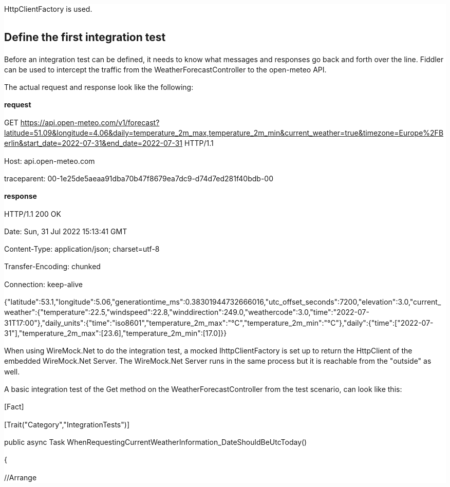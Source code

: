 HttpClientFactory is used.

## Define the first integration test

Before an integration test can be defined, it needs to know what
messages and responses go back and forth over the line. Fiddler can be
used to intercept the traffic from the WeatherForecastController to the
open-meteo API.

The actual request and response look like the following:

**request**

GET
<https://api.open-meteo.com/v1/forecast?latitude=51.09&longitude=4.06&daily=temperature_2m_max,temperature_2m_min&current_weather=true&timezone=Europe%2FBerlin&start_date=2022-07-31&end_date=2022-07-31>
HTTP/1.1

Host: api.open-meteo.com

traceparent: 00-1e25de5aeaa91dba70b47f8679ea7dc9-d74d7ed281f40bdb-00

**response**

HTTP/1.1 200 OK

Date: Sun, 31 Jul 2022 15:13:41 GMT

Content-Type: application/json; charset=utf-8

Transfer-Encoding: chunked

Connection: keep-alive

{"latitude":53.1,"longitude":5.06,"generationtime_ms":0.38301944732666016,"utc_offset_seconds":7200,"elevation":3.0,"current_weather":{"temperature":22.5,"windspeed":22.8,"winddirection":249.0,"weathercode":3.0,"time":"2022-07-31T17:00"},"daily_units":{"time":"iso8601","temperature_2m_max":"°C","temperature_2m_min":"°C"},"daily":{"time":\["2022-07-31"\],"temperature_2m_max":\[23.6\],"temperature_2m_min":\[17.0\]}}

When using WireMock.Net to do the integration test, a mocked
IhttpClientFactory is set up to return the HttpClient of the embedded
WireMock.Net Server. The WireMock.Net Server runs in the same process
but it is reachable from the "outside" as well.

A basic integration test of the Get method on the
WeatherForecastController from the test scenario, can look like this:

\[Fact\]

\[Trait("Category","IntegrationTests")\]

public async Task
WhenRequestingCurrentWeatherInformation_DateShouldBeUtcToday()

{

//Arrange
